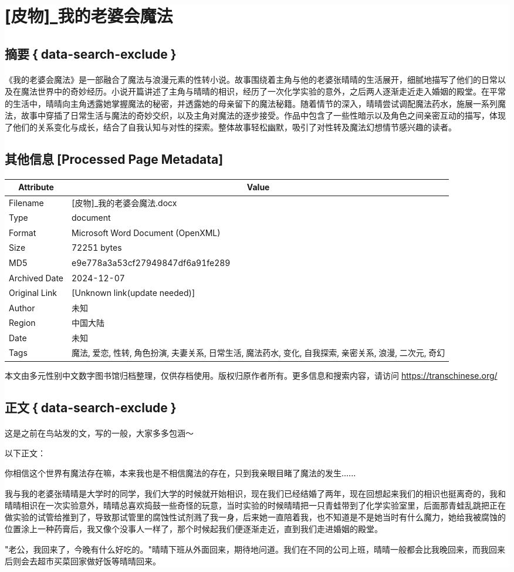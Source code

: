 # [皮物]_我的老婆会魔法



## 摘要  { data-search-exclude }


《我的老婆会魔法》是一部融合了魔法与浪漫元素的性转小说。故事围绕着主角与他的老婆张晴晴的生活展开，细腻地描写了他们的日常以及在魔法世界中的奇妙经历。小说开篇讲述了主角与晴晴的相识，经历了一次化学实验的意外，之后两人逐渐走近走入婚姻的殿堂。在平常的生活中，晴晴向主角透露她掌握魔法的秘密，并透露她的母亲留下的魔法秘籍。随着情节的深入，晴晴尝试调配魔法药水，施展一系列魔法，故事中穿插了日常生活与魔法的奇妙交织，以及主角对魔法的逐步接受。作品中包含了一些性暗示以及角色之间亲密互动的描写，体现了他们的关系变化与成长，结合了自我认知与对性的探索。整体故事轻松幽默，吸引了对性转及魔法幻想情节感兴趣的读者。



## 其他信息 [Processed Page Metadata]

| Attribute       | Value                                  |
|-----------------|----------------------------------------|
| Filename        | [皮物]_我的老婆会魔法.docx                             |
| Type            | document                                 |
| Format          | Microsoft Word Document (OpenXML)                               |
| Size            | 72251 bytes                           |
| MD5             | e9e778a3a53cf27949847df6a91fe289                                  |
| Archived Date   | 2024-12-07                             |
| Original Link   | [Unknown link(update needed)]                         |
| Author          | 未知                               |
| Region          | 中国大陆                               |
| Date            | 未知                                 |
| Tags            | 魔法, 爱恋, 性转, 角色扮演, 夫妻关系, 日常生活, 魔法药水, 变化, 自我探索, 亲密关系, 浪漫, 二次元, 奇幻                                 |

本文由多元性别中文数字图书馆归档整理，仅供存档使用。版权归原作者所有。更多信息和搜索内容，请访问 <https://transchinese.org/>


## 正文 { data-search-exclude }


这是之前在鸟站发的文，写的一般，大家多多包涵～

以下正文：

你相信这个世界有魔法存在嘛，本来我也是不相信魔法的存在，只到我亲眼目睹了魔法的发生......

我与我的老婆张晴晴是大学时的同学，我们大学的时候就开始相识，现在我们已经结婚了两年，现在回想起来我们的相识也挺离奇的，我和晴晴相识在一次实验意外，晴晴总喜欢捣鼓一些奇怪的玩意，当时实验的时候晴晴把一只青蛙带到了化学实验室里，后面那青蛙乱跳把正在做实验的试管给推到了，导致那试管里的腐蚀性试剂溅了我一身，后来她一直陪着我，也不知道是不是她当时有什么魔力，她给我被腐蚀的位置涂上一种药膏后，我又像个没事人一样了，那个时候起我们便逐渐走近，直到我们走进婚姻的殿堂。

"老公，我回来了，今晚有什么好吃的。"晴晴下班从外面回来，期待地问道。我们在不同的公司上班，晴晴一般都会比我晚回来，而我回来后则会去超市买菜回家做好饭等晴晴回来。
